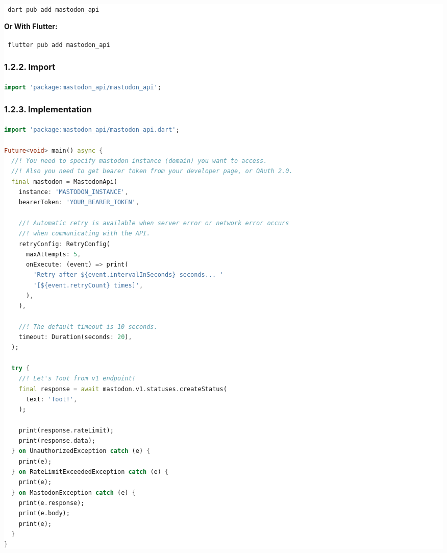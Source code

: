 ```bash
 dart pub add mastodon_api
```

**Or With Flutter:**

```bash
 flutter pub add mastodon_api
```

### 1.2.2. Import

```dart
import 'package:mastodon_api/mastodon_api';
```

### 1.2.3. Implementation

```dart
import 'package:mastodon_api/mastodon_api.dart';

Future<void> main() async {
  //! You need to specify mastodon instance (domain) you want to access.
  //! Also you need to get bearer token from your developer page, or OAuth 2.0.
  final mastodon = MastodonApi(
    instance: 'MASTODON_INSTANCE',
    bearerToken: 'YOUR_BEARER_TOKEN',

    //! Automatic retry is available when server error or network error occurs
    //! when communicating with the API.
    retryConfig: RetryConfig(
      maxAttempts: 5,
      onExecute: (event) => print(
        'Retry after ${event.intervalInSeconds} seconds... '
        '[${event.retryCount} times]',
      ),
    ),

    //! The default timeout is 10 seconds.
    timeout: Duration(seconds: 20),
  );

  try {
    //! Let's Toot from v1 endpoint!
    final response = await mastodon.v1.statuses.createStatus(
      text: 'Toot!',
    );

    print(response.rateLimit);
    print(response.data);
  } on UnauthorizedException catch (e) {
    print(e);
  } on RateLimitExceededException catch (e) {
    print(e);
  } on MastodonException catch (e) {
    print(e.response);
    print(e.body);
    print(e);
  }
}
```
